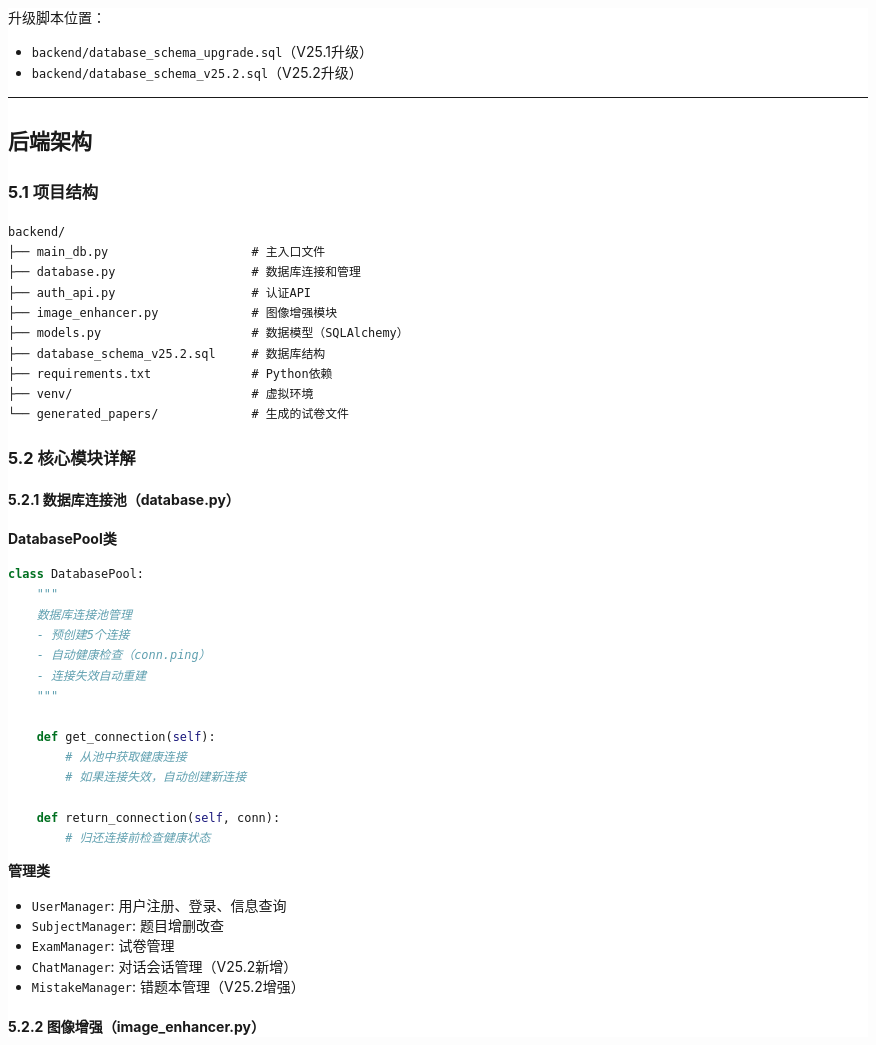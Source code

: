 升级脚本位置：
- `backend/database_schema_upgrade.sql`（V25.1升级）
- `backend/database_schema_v25.2.sql`（V25.2升级）

---

## 后端架构

### 5.1 项目结构

```
backend/
├── main_db.py                    # 主入口文件
├── database.py                   # 数据库连接和管理
├── auth_api.py                   # 认证API
├── image_enhancer.py             # 图像增强模块
├── models.py                     # 数据模型（SQLAlchemy）
├── database_schema_v25.2.sql     # 数据库结构
├── requirements.txt              # Python依赖
├── venv/                         # 虚拟环境
└── generated_papers/             # 生成的试卷文件
```

### 5.2 核心模块详解

#### 5.2.1 数据库连接池（database.py）

**DatabasePool类**
```python
class DatabasePool:
    """
    数据库连接池管理
    - 预创建5个连接
    - 自动健康检查（conn.ping）
    - 连接失效自动重建
    """
    
    def get_connection(self):
        # 从池中获取健康连接
        # 如果连接失效，自动创建新连接
        
    def return_connection(self, conn):
        # 归还连接前检查健康状态
```

**管理类**
- `UserManager`: 用户注册、登录、信息查询
- `SubjectManager`: 题目增删改查
- `ExamManager`: 试卷管理
- `ChatManager`: 对话会话管理（V25.2新增）
- `MistakeManager`: 错题本管理（V25.2增强）

#### 5.2.2 图像增强（image_enhancer.py）
